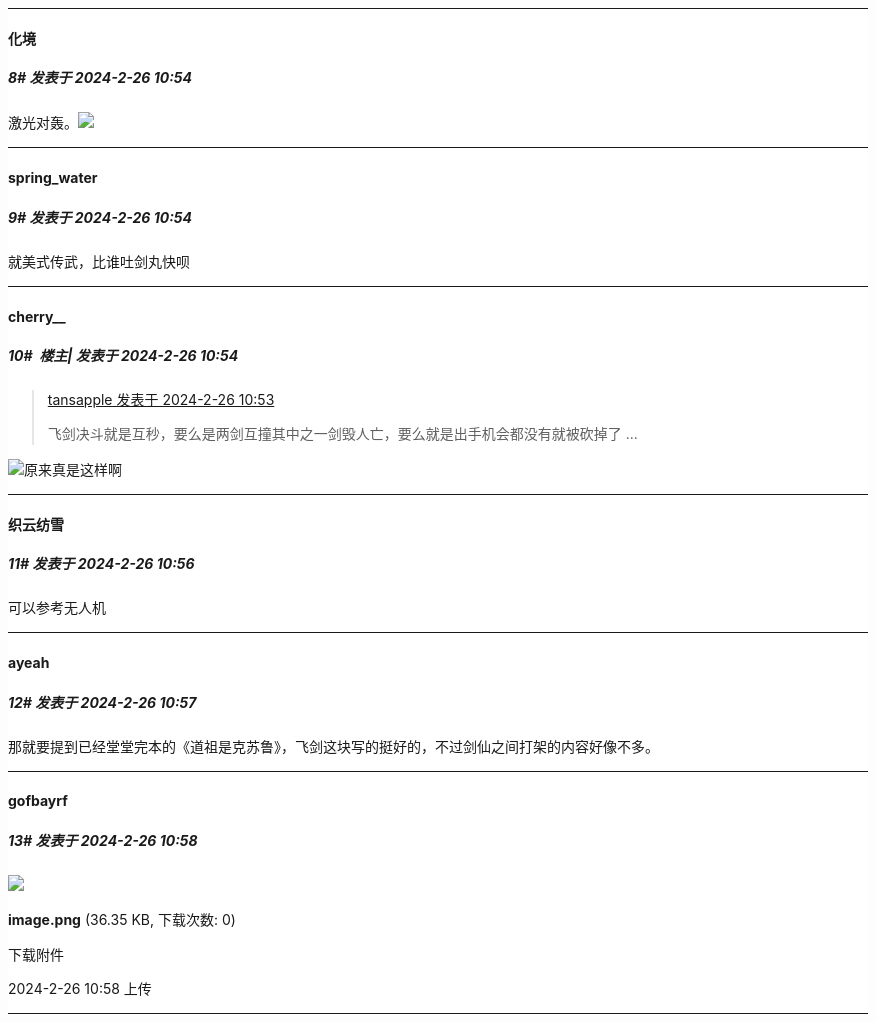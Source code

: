 *****

####  化境  
##### 8#       发表于 2024-2-26 10:54

激光对轰。<img src="https://static.saraba1st.com/image/smiley/face2017/067.png" referrerpolicy="no-referrer">

*****

####  spring_water  
##### 9#       发表于 2024-2-26 10:54

就美式传武，比谁吐剑丸快呗

*****

####  cherry__  
##### 10#         楼主| 发表于 2024-2-26 10:54

<blockquote><a href="httphttps://bbs.saraba1st.com/2b/forum.php?mod=redirect&amp;goto=findpost&amp;pid=64068080&amp;ptid=2173173" target="_blank">tansapple 发表于 2024-2-26 10:53</a>

飞剑决斗就是互秒，要么是两剑互撞其中之一剑毁人亡，要么就是出手机会都没有就被砍掉了 ...</blockquote>
<img src="https://static.saraba1st.com/image/smiley/face2017/068.png" referrerpolicy="no-referrer">原来真是这样啊

*****

####  织云纺雪  
##### 11#       发表于 2024-2-26 10:56

可以参考无人机

*****

####  ayeah  
##### 12#       发表于 2024-2-26 10:57

那就要提到已经堂堂完本的《道祖是克苏鲁》，飞剑这块写的挺好的，不过剑仙之间打架的内容好像不多。

*****

####  gofbayrf  
##### 13#       发表于 2024-2-26 10:58

<img src="https://img.saraba1st.com/forum/202402/26/105821wwpzwdwpf5k07wak.png" referrerpolicy="no-referrer">

<strong>image.png</strong> (36.35 KB, 下载次数: 0)

下载附件

2024-2-26 10:58 上传

*****
